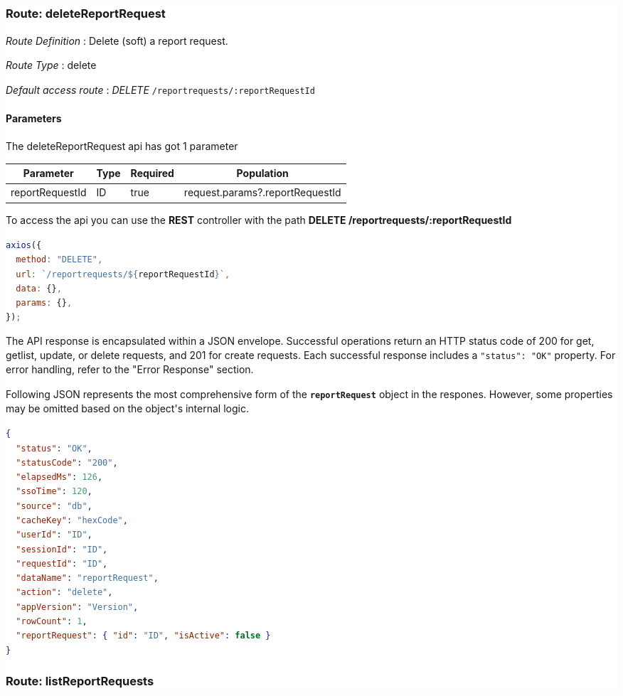 ### Route: deleteReportRequest

_Route Definition_ : Delete (soft) a report request.

_Route Type_ : delete

_Default access route_ : _DELETE_ `/reportrequests/:reportRequestId`

#### Parameters

The deleteReportRequest api has got 1 parameter

| Parameter       | Type | Required | Population                      |
| --------------- | ---- | -------- | ------------------------------- |
| reportRequestId | ID   | true     | request.params?.reportRequestId |

To access the api you can use the **REST** controller with the path **DELETE /reportrequests/:reportRequestId**

```js
axios({
  method: "DELETE",
  url: `/reportrequests/${reportRequestId}`,
  data: {},
  params: {},
});
```

The API response is encapsulated within a JSON envelope. Successful operations return an HTTP status code of 200 for get, getlist, update, or delete requests, and 201 for create requests. Each successful response includes a `"status": "OK"` property. For error handling, refer to the "Error Response" section.

Following JSON represents the most comprehensive form of the **`reportRequest`** object in the respones. However, some properties may be omitted based on the object's internal logic.

```json
{
  "status": "OK",
  "statusCode": "200",
  "elapsedMs": 126,
  "ssoTime": 120,
  "source": "db",
  "cacheKey": "hexCode",
  "userId": "ID",
  "sessionId": "ID",
  "requestId": "ID",
  "dataName": "reportRequest",
  "action": "delete",
  "appVersion": "Version",
  "rowCount": 1,
  "reportRequest": { "id": "ID", "isActive": false }
}
```

### Route: listReportRequests
